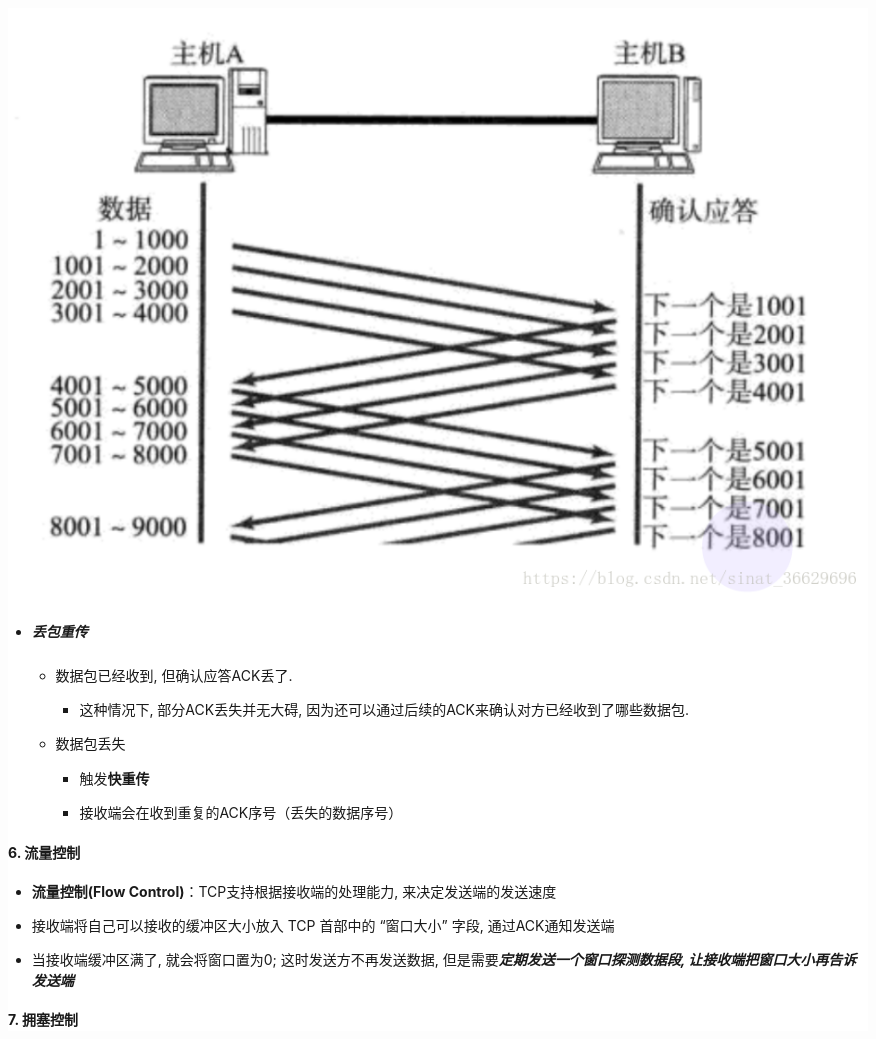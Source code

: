   ![\Image\SlidingWindow](..\Image\SlidingWindow.png)

- ##### 丢包重传
  
  - 数据包已经收到, 但确认应答ACK丢了.
    
    - 这种情况下, 部分ACK丢失并无大碍, 因为还可以通过后续的ACK来确认对方已经收到了哪些数据包.
  
  - 数据包丢失
    
    - 触发**快重传**
    
    - 接收端会在收到重复的ACK序号（丢失的数据序号）

#### 

#### 6. 流量控制

- **流量控制(Flow Control)**：TCP支持根据接收端的处理能力, 来决定发送端的发送速度

- 接收端将自己可以接收的缓冲区大小放入 TCP 首部中的 “窗口大小” 字段,  通过ACK通知发送端

- 当接收端缓冲区满了, 就会将窗口置为0;  这时发送方不再发送数据, 但是需要***定期发送一个窗口探测数据段, 让接收端把窗口大小再告诉发送端***

#### 

#### 7. 拥塞控制

